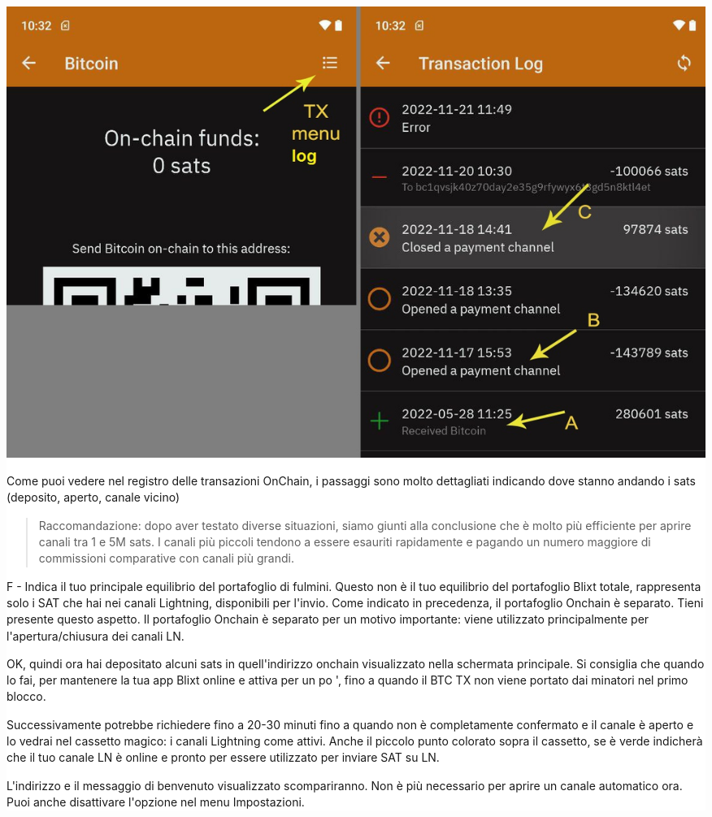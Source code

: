 ![Demo Blixt 05](assets/blixt_t05.jpg)

Come puoi vedere nel registro delle transazioni OnChain, i passaggi sono molto dettagliati indicando dove stanno andando i sats (deposito, aperto, canale vicino)

> Raccomandazione: dopo aver testato diverse situazioni, siamo giunti alla conclusione che è molto più efficiente per aprire canali tra 1 e 5M sats. I canali più piccoli tendono a essere esauriti rapidamente e pagando un numero maggiore di commissioni comparative con canali più grandi.

F - Indica il tuo principale equilibrio del portafoglio di fulmini. Questo non è il tuo equilibrio del portafoglio Blixt totale, rappresenta solo i SAT che hai nei canali Lightning, disponibili per l'invio. Come indicato in precedenza, il portafoglio Onchain è separato. Tieni presente questo aspetto. Il portafoglio Onchain è separato per un motivo importante: viene utilizzato principalmente per l'apertura/chiusura dei canali LN.

OK, quindi ora hai depositato alcuni sats in quell'indirizzo onchain visualizzato nella schermata principale. Si consiglia che quando lo fai, per mantenere la tua app Blixt online e attiva per un po ', fino a quando il BTC TX non viene portato dai minatori nel primo blocco.

Successivamente potrebbe richiedere fino a 20-30 minuti fino a quando non è completamente confermato e il canale è aperto e lo vedrai nel cassetto magico: i canali Lightning come attivi. Anche il piccolo punto colorato sopra il cassetto, se è verde indicherà che il tuo canale LN è online e pronto per essere utilizzato per inviare SAT su LN.

L'indirizzo e il messaggio di benvenuto visualizzato scompariranno. Non è più necessario per aprire un canale automatico ora. Puoi anche disattivare l'opzione nel menu Impostazioni.
